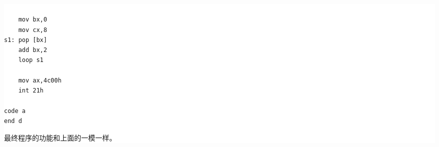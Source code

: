 ```assembly

 	mov bx,0
 	mov cx,8
s1: pop [bx]
 	add bx,2
 	loop s1
 
 	mov ax,4c00h
 	int 21h

code a
end d
```

最终程序的功能和上面的一模一样。
